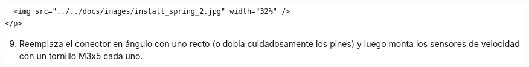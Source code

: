       <img src="../../docs/images/install_spring_2.jpg" width="32%" /> 
    </p>
9. Reemplaza el conector en ángulo con uno recto (o dobla cuidadosamente los pines) y luego monta los sensores de velocidad con un tornillo M3x5 cada uno.
    <p float="left">